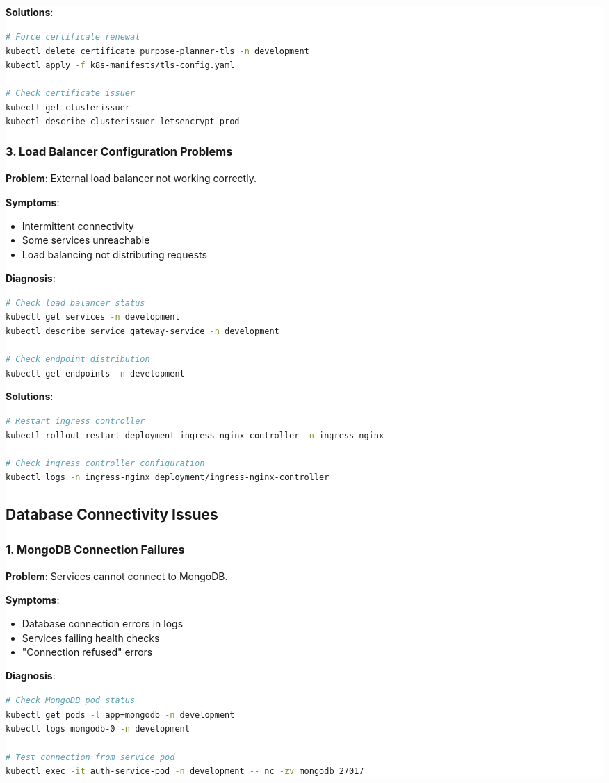 **Solutions**:
```bash
# Force certificate renewal
kubectl delete certificate purpose-planner-tls -n development
kubectl apply -f k8s-manifests/tls-config.yaml

# Check certificate issuer
kubectl get clusterissuer
kubectl describe clusterissuer letsencrypt-prod
```

### 3. Load Balancer Configuration Problems

**Problem**: External load balancer not working correctly.

**Symptoms**:
- Intermittent connectivity
- Some services unreachable
- Load balancing not distributing requests

**Diagnosis**:
```bash
# Check load balancer status
kubectl get services -n development
kubectl describe service gateway-service -n development

# Check endpoint distribution
kubectl get endpoints -n development
```

**Solutions**:
```bash
# Restart ingress controller
kubectl rollout restart deployment ingress-nginx-controller -n ingress-nginx

# Check ingress controller configuration
kubectl logs -n ingress-nginx deployment/ingress-nginx-controller
```

## Database Connectivity Issues

### 1. MongoDB Connection Failures

**Problem**: Services cannot connect to MongoDB.

**Symptoms**:
- Database connection errors in logs
- Services failing health checks
- "Connection refused" errors

**Diagnosis**:
```bash
# Check MongoDB pod status
kubectl get pods -l app=mongodb -n development
kubectl logs mongodb-0 -n development

# Test connection from service pod
kubectl exec -it auth-service-pod -n development -- nc -zv mongodb 27017
```
